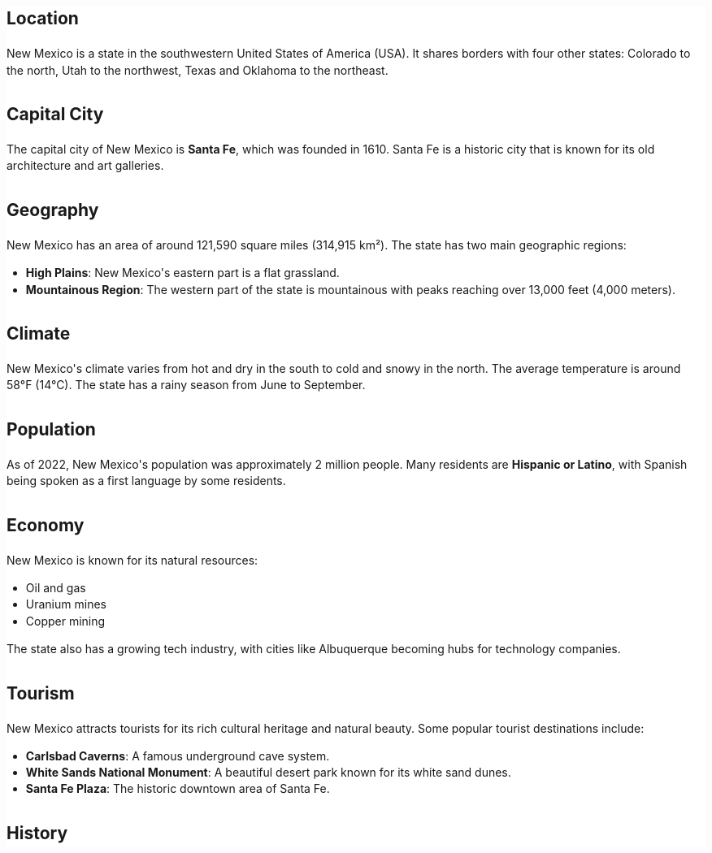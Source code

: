 **Location**
----------------

New Mexico is a state in the southwestern United States of America (USA). It shares borders with four other states: Colorado to the north, Utah to the northwest, Texas and Oklahoma to the northeast.

**Capital City**
-----------------

The capital city of New Mexico is **Santa Fe**, which was founded in 1610. Santa Fe is a historic city that is known for its old architecture and art galleries.

**Geography**
--------------

New Mexico has an area of around 121,590 square miles (314,915 km²). The state has two main geographic regions:

*   **High Plains**: New Mexico's eastern part is a flat grassland.
*   **Mountainous Region**: The western part of the state is mountainous with peaks reaching over 13,000 feet (4,000 meters).

**Climate**
-------------

New Mexico's climate varies from hot and dry in the south to cold and snowy in the north. The average temperature is around 58°F (14°C). The state has a rainy season from June to September.

**Population**
----------------

As of 2022, New Mexico's population was approximately 2 million people. Many residents are **Hispanic or Latino**, with Spanish being spoken as a first language by some residents.

**Economy**
--------------

New Mexico is known for its natural resources:

*   Oil and gas
*   Uranium mines
*   Copper mining

The state also has a growing tech industry, with cities like Albuquerque becoming hubs for technology companies.

**Tourism**
-------------

New Mexico attracts tourists for its rich cultural heritage and natural beauty. Some popular tourist destinations include:

*   **Carlsbad Caverns**: A famous underground cave system.
*   **White Sands National Monument**: A beautiful desert park known for its white sand dunes.
*   **Santa Fe Plaza**: The historic downtown area of Santa Fe.

**History**
------------
